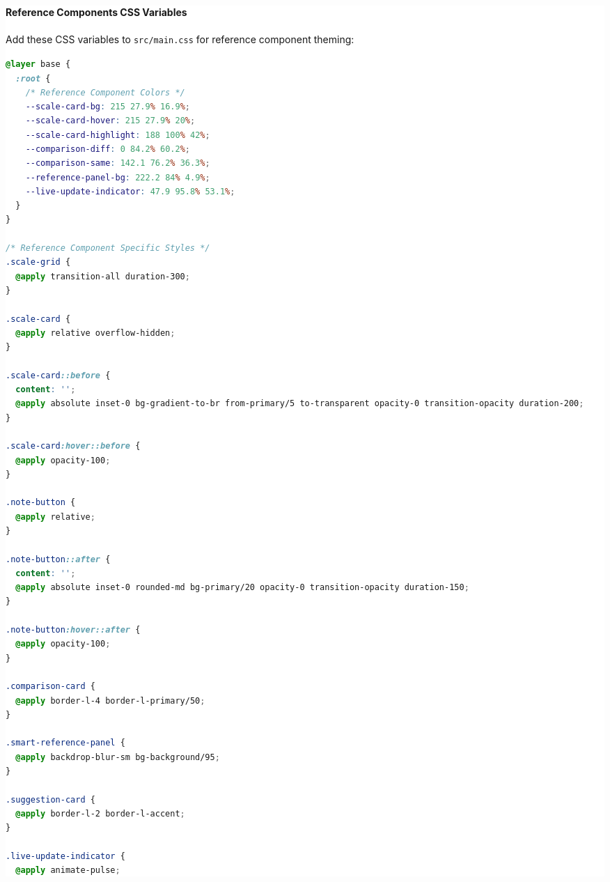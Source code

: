 #### Reference Components CSS Variables

Add these CSS variables to `src/main.css` for reference component theming:

```css
@layer base {
  :root {
    /* Reference Component Colors */
    --scale-card-bg: 215 27.9% 16.9%;
    --scale-card-hover: 215 27.9% 20%;
    --scale-card-highlight: 188 100% 42%;
    --comparison-diff: 0 84.2% 60.2%;
    --comparison-same: 142.1 76.2% 36.3%;
    --reference-panel-bg: 222.2 84% 4.9%;
    --live-update-indicator: 47.9 95.8% 53.1%;
  }
}

/* Reference Component Specific Styles */
.scale-grid {
  @apply transition-all duration-300;
}

.scale-card {
  @apply relative overflow-hidden;
}

.scale-card::before {
  content: '';
  @apply absolute inset-0 bg-gradient-to-br from-primary/5 to-transparent opacity-0 transition-opacity duration-200;
}

.scale-card:hover::before {
  @apply opacity-100;
}

.note-button {
  @apply relative;
}

.note-button::after {
  content: '';
  @apply absolute inset-0 rounded-md bg-primary/20 opacity-0 transition-opacity duration-150;
}

.note-button:hover::after {
  @apply opacity-100;
}

.comparison-card {
  @apply border-l-4 border-l-primary/50;
}

.smart-reference-panel {
  @apply backdrop-blur-sm bg-background/95;
}

.suggestion-card {
  @apply border-l-2 border-l-accent;
}

.live-update-indicator {
  @apply animate-pulse;
```